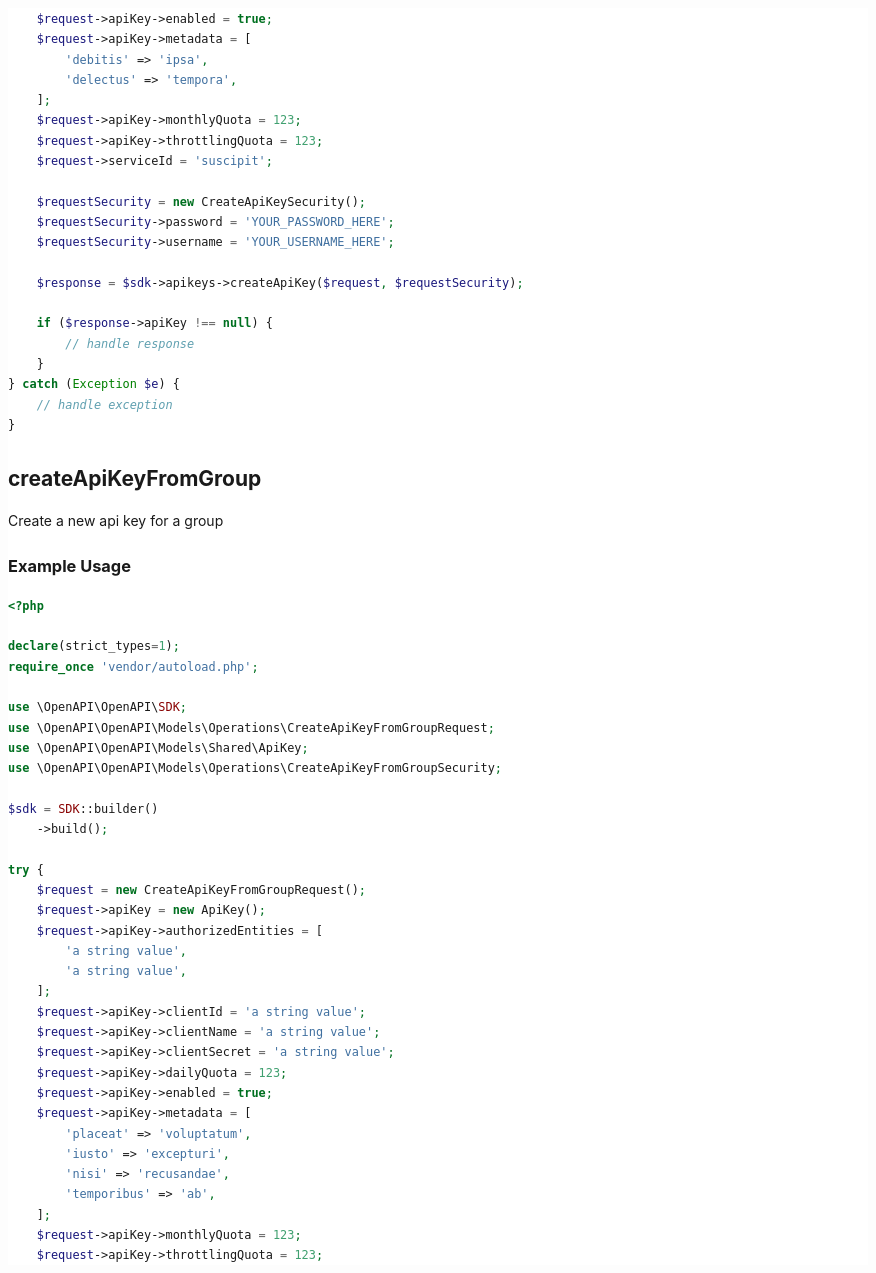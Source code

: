```php
    $request->apiKey->enabled = true;
    $request->apiKey->metadata = [
        'debitis' => 'ipsa',
        'delectus' => 'tempora',
    ];
    $request->apiKey->monthlyQuota = 123;
    $request->apiKey->throttlingQuota = 123;
    $request->serviceId = 'suscipit';

    $requestSecurity = new CreateApiKeySecurity();
    $requestSecurity->password = 'YOUR_PASSWORD_HERE';
    $requestSecurity->username = 'YOUR_USERNAME_HERE';

    $response = $sdk->apikeys->createApiKey($request, $requestSecurity);

    if ($response->apiKey !== null) {
        // handle response
    }
} catch (Exception $e) {
    // handle exception
}
```

## createApiKeyFromGroup

Create a new api key for a group

### Example Usage

```php
<?php

declare(strict_types=1);
require_once 'vendor/autoload.php';

use \OpenAPI\OpenAPI\SDK;
use \OpenAPI\OpenAPI\Models\Operations\CreateApiKeyFromGroupRequest;
use \OpenAPI\OpenAPI\Models\Shared\ApiKey;
use \OpenAPI\OpenAPI\Models\Operations\CreateApiKeyFromGroupSecurity;

$sdk = SDK::builder()
    ->build();

try {
    $request = new CreateApiKeyFromGroupRequest();
    $request->apiKey = new ApiKey();
    $request->apiKey->authorizedEntities = [
        'a string value',
        'a string value',
    ];
    $request->apiKey->clientId = 'a string value';
    $request->apiKey->clientName = 'a string value';
    $request->apiKey->clientSecret = 'a string value';
    $request->apiKey->dailyQuota = 123;
    $request->apiKey->enabled = true;
    $request->apiKey->metadata = [
        'placeat' => 'voluptatum',
        'iusto' => 'excepturi',
        'nisi' => 'recusandae',
        'temporibus' => 'ab',
    ];
    $request->apiKey->monthlyQuota = 123;
    $request->apiKey->throttlingQuota = 123;
```